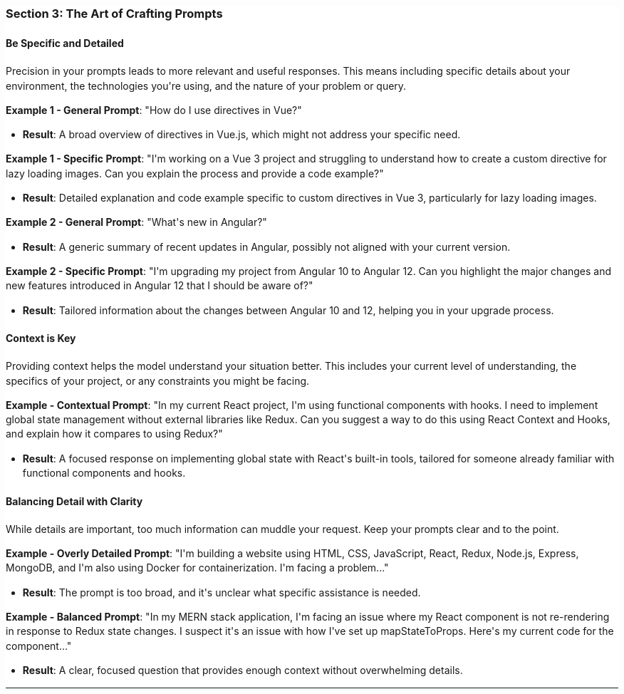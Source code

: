 
### Section 3: The Art of Crafting Prompts

#### **Be Specific and Detailed**

Precision in your prompts leads to more relevant and useful responses. This means including specific details about your environment, the technologies you're using, and the nature of your problem or query.

**Example 1 - General Prompt**: "How do I use directives in Vue?"

- **Result**: A broad overview of directives in Vue.js, which might not address your specific need.

**Example 1 - Specific Prompt**: "I'm working on a Vue 3 project and struggling to understand how to create a custom directive for lazy loading images. Can you explain the process and provide a code example?"

- **Result**: Detailed explanation and code example specific to custom directives in Vue 3, particularly for lazy loading images.

**Example 2 - General Prompt**: "What's new in Angular?"

- **Result**: A generic summary of recent updates in Angular, possibly not aligned with your current version.

**Example 2 - Specific Prompt**: "I'm upgrading my project from Angular 10 to Angular 12. Can you highlight the major changes and new features introduced in Angular 12 that I should be aware of?"

- **Result**: Tailored information about the changes between Angular 10 and 12, helping you in your upgrade process.

#### **Context is Key**

Providing context helps the model understand your situation better. This includes your current level of understanding, the specifics of your project, or any constraints you might be facing.

**Example - Contextual Prompt**: "In my current React project, I'm using functional components with hooks. I need to implement global state management without external libraries like Redux. Can you suggest a way to do this using React Context and Hooks, and explain how it compares to using Redux?"

- **Result**: A focused response on implementing global state with React's built-in tools, tailored for someone already familiar with functional components and hooks.

#### **Balancing Detail with Clarity**

While details are important, too much information can muddle your request. Keep your prompts clear and to the point.

**Example - Overly Detailed Prompt**: "I'm building a website using HTML, CSS, JavaScript, React, Redux, Node.js, Express, MongoDB, and I'm also using Docker for containerization. I'm facing a problem..."

- **Result**: The prompt is too broad, and it's unclear what specific assistance is needed.

**Example - Balanced Prompt**: "In my MERN stack application, I'm facing an issue where my React component is not re-rendering in response to Redux state changes. I suspect it's an issue with how I've set up mapStateToProps. Here's my current code for the component..."

- **Result**: A clear, focused question that provides enough context without overwhelming details.

---